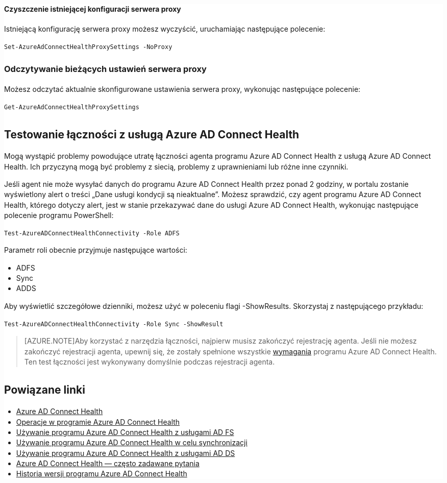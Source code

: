 #### Czyszczenie istniejącej konfiguracji serwera proxy
Istniejącą konfigurację serwera proxy możesz wyczyścić, uruchamiając następujące polecenie:

    Set-AzureAdConnectHealthProxySettings -NoProxy


### Odczytywanie bieżących ustawień serwera proxy
Możesz odczytać aktualnie skonfigurowane ustawienia serwera proxy, wykonując następujące polecenie:

    Get-AzureAdConnectHealthProxySettings


## Testowanie łączności z usługą Azure AD Connect Health
Mogą wystąpić problemy powodujące utratę łączności agenta programu Azure AD Connect Health z usługą Azure AD Connect Health. Ich przyczyną mogą być problemy z siecią, problemy z uprawnieniami lub różne inne czynniki.

Jeśli agent nie może wysyłać danych do programu Azure AD Connect Health przez ponad 2 godziny, w portalu zostanie wyświetlony alert o treści „Dane usługi kondycji są nieaktualne”. Możesz sprawdzić, czy agent programu Azure AD Connect Health, którego dotyczy alert, jest w stanie przekazywać dane do usługi Azure AD Connect Health, wykonując następujące polecenie programu PowerShell:

    Test-AzureADConnectHealthConnectivity -Role ADFS

Parametr roli obecnie przyjmuje następujące wartości:

- ADFS
- Sync
- ADDS

Aby wyświetlić szczegółowe dzienniki, możesz użyć w poleceniu flagi -ShowResults. Skorzystaj z następującego przykładu:

    Test-AzureADConnectHealthConnectivity -Role Sync -ShowResult

>[AZURE.NOTE]Aby korzystać z narzędzia łączności, najpierw musisz zakończyć rejestrację agenta. Jeśli nie możesz zakończyć rejestracji agenta, upewnij się, że zostały spełnione wszystkie [wymagania](active-directory-aadconnect-health-agent-install.md#requirements) programu Azure AD Connect Health. Ten test łączności jest wykonywany domyślnie podczas rejestracji agenta.



## Powiązane linki

* [Azure AD Connect Health](active-directory-aadconnect-health.md)
* [Operacje w programie Azure AD Connect Health](active-directory-aadconnect-health-operations.md)
* [Używanie programu Azure AD Connect Health z usługami AD FS](active-directory-aadconnect-health-adfs.md)
* [Używanie programu Azure AD Connect Health w celu synchronizacji](active-directory-aadconnect-health-sync.md)
* [Używanie programu Azure AD Connect Health z usługami AD DS](active-directory-aadconnect-health-adds.md)
* [Azure AD Connect Health — często zadawane pytania](active-directory-aadconnect-health-faq.md)
* [Historia wersji programu Azure AD Connect Health](active-directory-aadconnect-health-version-history.md)








[//]: # (Start of Agent Proxy Configuration Section)